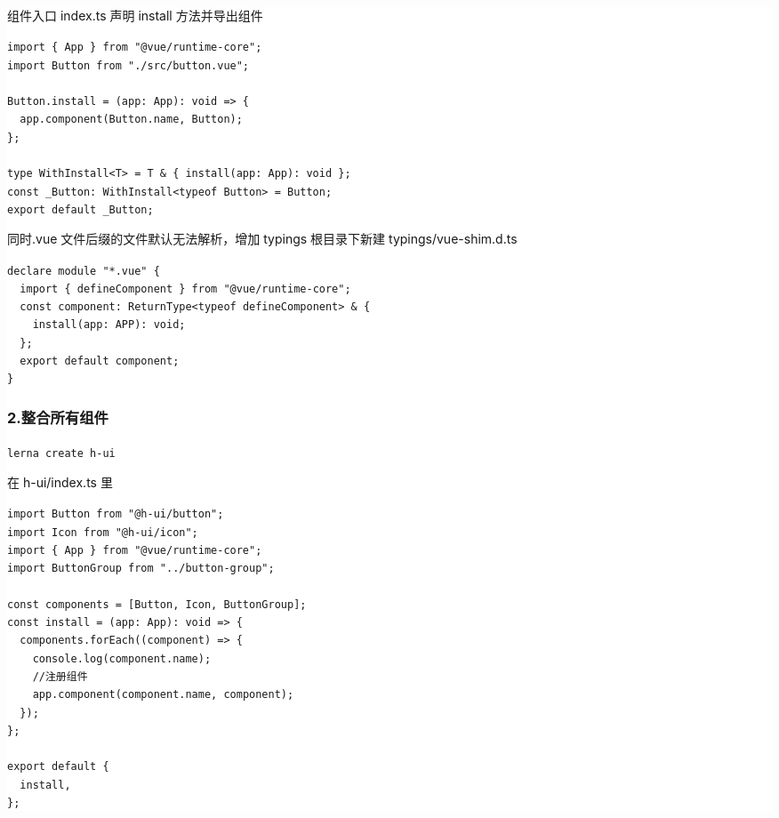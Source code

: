 ```

```

组件入口 index.ts 声明 install 方法并导出组件

```
import { App } from "@vue/runtime-core";
import Button from "./src/button.vue";

Button.install = (app: App): void => {
  app.component(Button.name, Button);
};

type WithInstall<T> = T & { install(app: App): void };
const _Button: WithInstall<typeof Button> = Button;
export default _Button;

```

同时.vue 文件后缀的文件默认无法解析，增加 typings
根目录下新建 typings/vue-shim.d.ts

```
declare module "*.vue" {
  import { defineComponent } from "@vue/runtime-core";
  const component: ReturnType<typeof defineComponent> & {
    install(app: APP): void;
  };
  export default component;
}
```

### 2.整合所有组件

`lerna create h-ui`

在 h-ui/index.ts 里

```
import Button from "@h-ui/button";
import Icon from "@h-ui/icon";
import { App } from "@vue/runtime-core";
import ButtonGroup from "../button-group";

const components = [Button, Icon, ButtonGroup];
const install = (app: App): void => {
  components.forEach((component) => {
    console.log(component.name);
    //注册组件
    app.component(component.name, component);
  });
};

export default {
  install,
};

```
